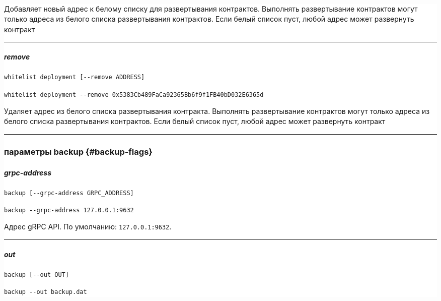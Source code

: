 Добавляет новый адрес к белому списку для развертывания контрактов. Выполнять развертывание контрактов могут только адреса из белого списка развертывания контрактов. Если белый список пуст, любой адрес может развернуть контракт

---

<h4><i>remove</i></h4>

<Tabs>
  <TabItem value="syntax" label="Syntax" default>

    whitelist deployment [--remove ADDRESS]

</TabItem>
  <TabItem value="example" label="Example">

    whitelist deployment --remove 0x5383Cb489FaCa92365Bb6f9f1FB40bD032E6365d

</TabItem>
</Tabs>

Удаляет адрес из белого списка развертывания контракта. Выполнять развертывание контрактов могут только адреса из белого списка развертывания контрактов. Если белый список пуст, любой адрес может развернуть контракт

---

### параметры backup {#backup-flags}

<h4><i>grpc-address</i></h4>

<Tabs>
  <TabItem value="syntax" label="Syntax" default>

    backup [--grpc-address GRPC_ADDRESS]

</TabItem>
  <TabItem value="example" label="Example">

    backup --grpc-address 127.0.0.1:9632

</TabItem>
</Tabs>

Адрес gRPC API. По умолчанию: `127.0.0.1:9632`.

---

<h4><i>out</i></h4>

<Tabs>
  <TabItem value="syntax" label="Syntax" default>

    backup [--out OUT]

</TabItem>
  <TabItem value="example" label="Example">

    backup --out backup.dat

</TabItem>
</Tabs>
